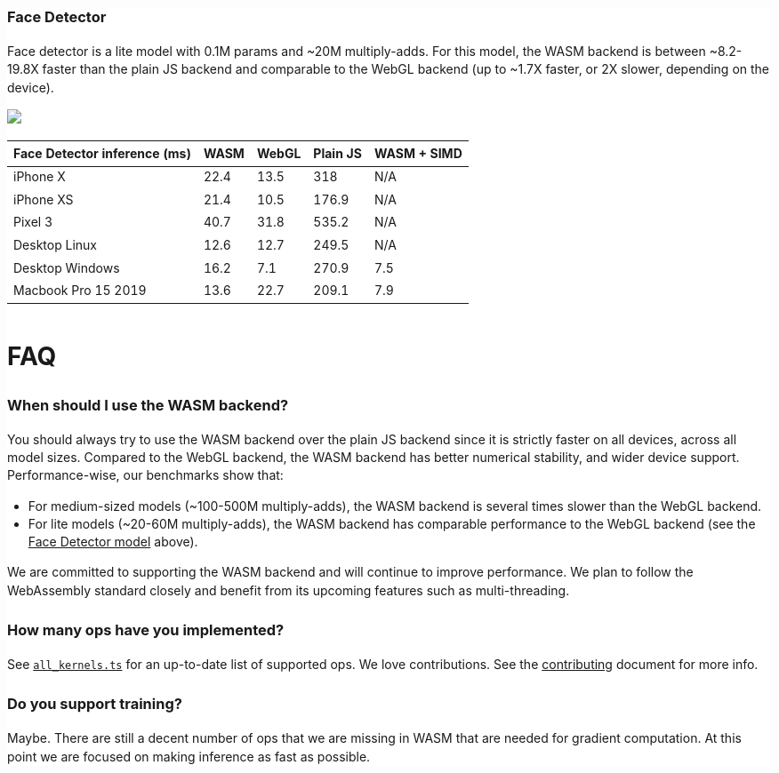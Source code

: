

### Face Detector

Face detector is a lite model with 0.1M params and ~20M multiply-adds. For this model,
the WASM backend is between ~8.2-19.8X faster than the plain JS backend and
comparable to the WebGL backend (up to ~1.7X faster, or 2X slower, depending on
the device).

<img src="./face-detector-bench.svg">

| Face Detector inference (ms) | WASM | WebGL | Plain JS | WASM + SIMD |
|------------------------------|------|-------|----------|-------------|
| iPhone X                     | 22.4 | 13.5  | 318      | N/A         |
| iPhone XS                    | 21.4 | 10.5  | 176.9    | N/A         |
| Pixel 3                      | 40.7 | 31.8  | 535.2    | N/A         |
| Desktop Linux                | 12.6 | 12.7  | 249.5    | N/A         |
| Desktop Windows              | 16.2 | 7.1   | 270.9    | 7.5         |
| Macbook Pro 15 2019          | 13.6 | 22.7  | 209.1    | 7.9         |

# FAQ

### When should I use the WASM backend?
You should always try to use the WASM backend over the plain JS backend since
it is strictly faster on all devices, across all model sizes.
Compared to the WebGL backend, the WASM backend has better numerical stability,
and wider device support. Performance-wise, our benchmarks show that:
- For medium-sized models (~100-500M multiply-adds), the WASM backend is several
times slower than the WebGL backend.
- For lite models (~20-60M multiply-adds), the WASM backend has comparable
performance to the WebGL backend
(see the [Face Detector model](#face-detector) above).

We are committed to supporting the WASM backend and will continue to improve
performance. We plan to follow the WebAssembly standard closely and benefit from
its upcoming features such as multi-threading.

### How many ops have you implemented?
See [`all_kernels.ts`](https://github.com/tensorflow/tfjs/blob/master/tfjs-backend-wasm/src/kernels/all_kernels.ts)
for an up-to-date list of supported ops. We love contributions. See the
[contributing](https://github.com/tensorflow/tfjs/blob/master/CONTRIBUTING.md#adding-functionality)
document for more info.

### Do you support training?
Maybe. There are still a decent number of ops that we are missing in WASM that
are needed for gradient computation. At this point we are focused on making
inference as fast as possible.
